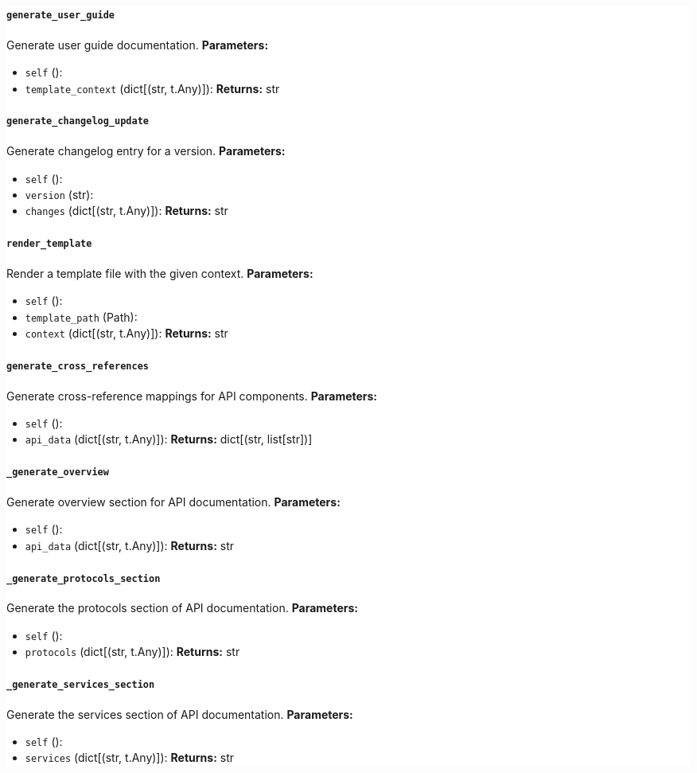 #### `generate_user_guide`
Generate user guide documentation.
**Parameters:**
- `self` (): 
- `template_context` (dict[(str, t.Any)]): 
**Returns:** str

#### `generate_changelog_update`
Generate changelog entry for a version.
**Parameters:**
- `self` (): 
- `version` (str): 
- `changes` (dict[(str, t.Any)]): 
**Returns:** str

#### `render_template`
Render a template file with the given context.
**Parameters:**
- `self` (): 
- `template_path` (Path): 
- `context` (dict[(str, t.Any)]): 
**Returns:** str

#### `generate_cross_references`
Generate cross-reference mappings for API components.
**Parameters:**
- `self` (): 
- `api_data` (dict[(str, t.Any)]): 
**Returns:** dict[(str, list[str])]

#### `_generate_overview`
Generate overview section for API documentation.
**Parameters:**
- `self` (): 
- `api_data` (dict[(str, t.Any)]): 
**Returns:** str

#### `_generate_protocols_section`
Generate the protocols section of API documentation.
**Parameters:**
- `self` (): 
- `protocols` (dict[(str, t.Any)]): 
**Returns:** str

#### `_generate_services_section`
Generate the services section of API documentation.
**Parameters:**
- `self` (): 
- `services` (dict[(str, t.Any)]): 
**Returns:** str
